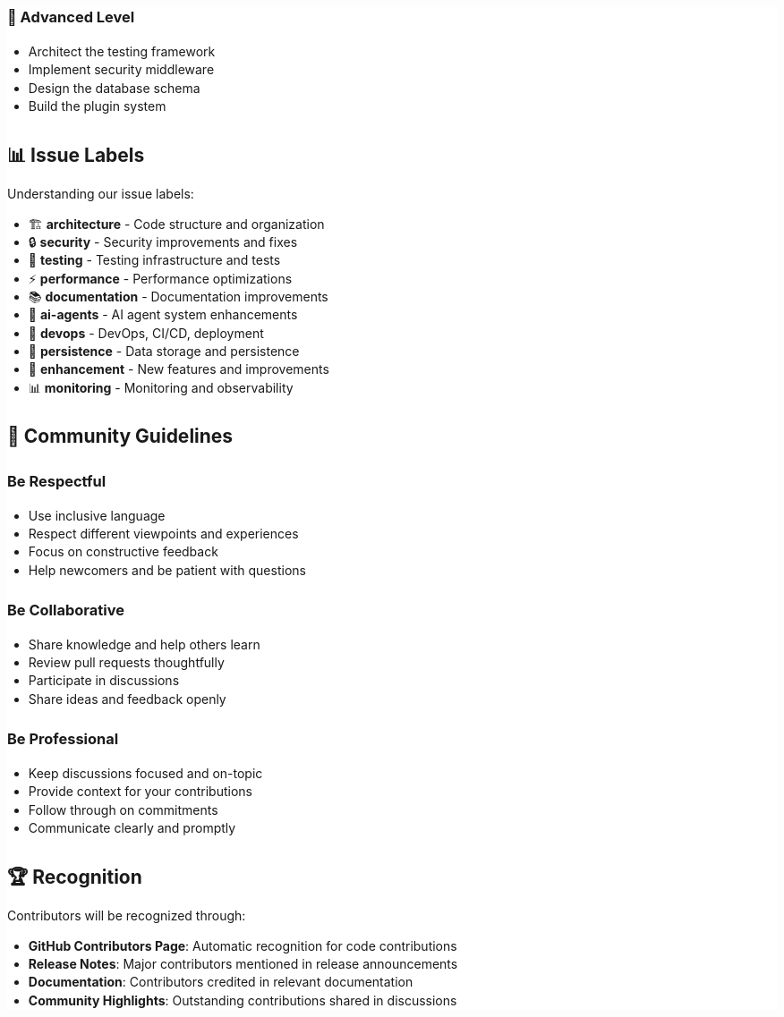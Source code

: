 ### 🔴 Advanced Level
- Architect the testing framework
- Implement security middleware
- Design the database schema
- Build the plugin system

## 📊 Issue Labels

Understanding our issue labels:

- 🏗️ **architecture** - Code structure and organization
- 🔒 **security** - Security improvements and fixes
- 🧪 **testing** - Testing infrastructure and tests
- ⚡ **performance** - Performance optimizations
- 📚 **documentation** - Documentation improvements
- 🤖 **ai-agents** - AI agent system enhancements
- 🔧 **devops** - DevOps, CI/CD, deployment
- 💾 **persistence** - Data storage and persistence
- 🚀 **enhancement** - New features and improvements
- 📊 **monitoring** - Monitoring and observability

## 🤝 Community Guidelines

### Be Respectful
- Use inclusive language
- Respect different viewpoints and experiences
- Focus on constructive feedback
- Help newcomers and be patient with questions

### Be Collaborative
- Share knowledge and help others learn
- Review pull requests thoughtfully
- Participate in discussions
- Share ideas and feedback openly

### Be Professional
- Keep discussions focused and on-topic
- Provide context for your contributions
- Follow through on commitments
- Communicate clearly and promptly

## 🏆 Recognition

Contributors will be recognized through:
- **GitHub Contributors Page**: Automatic recognition for code contributions
- **Release Notes**: Major contributors mentioned in release announcements
- **Documentation**: Contributors credited in relevant documentation
- **Community Highlights**: Outstanding contributions shared in discussions
